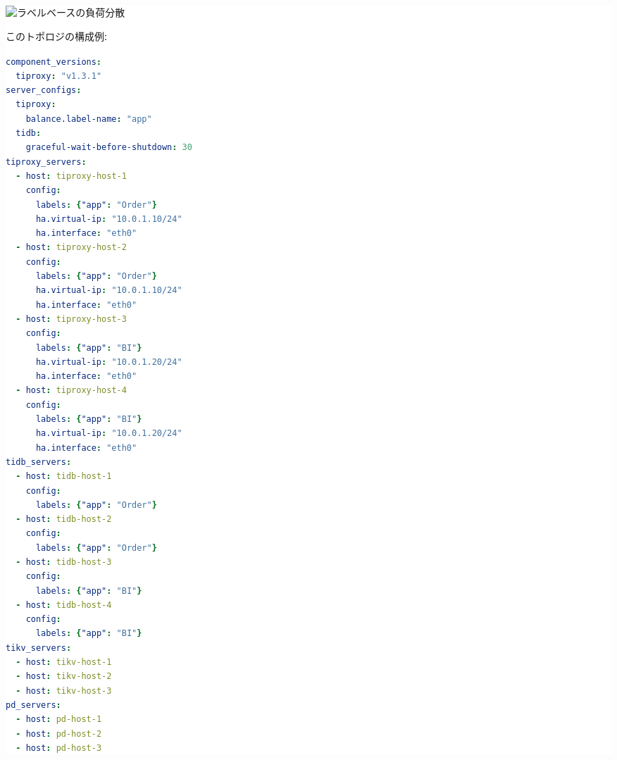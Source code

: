 <img src="https://docs-download.pingcap.com/media/images/docs/tiproxy/tiproxy-balance-label-v2.png" alt="ラベルベースの負荷分散" width="600" />

このトポロジの構成例:

```yaml
component_versions:
  tiproxy: "v1.3.1"
server_configs:
  tiproxy:
    balance.label-name: "app"
  tidb:
    graceful-wait-before-shutdown: 30
tiproxy_servers:
  - host: tiproxy-host-1
    config:
      labels: {"app": "Order"}
      ha.virtual-ip: "10.0.1.10/24"
      ha.interface: "eth0"
  - host: tiproxy-host-2
    config:
      labels: {"app": "Order"}
      ha.virtual-ip: "10.0.1.10/24"
      ha.interface: "eth0"
  - host: tiproxy-host-3
    config:
      labels: {"app": "BI"}
      ha.virtual-ip: "10.0.1.20/24"
      ha.interface: "eth0"
  - host: tiproxy-host-4
    config:
      labels: {"app": "BI"}
      ha.virtual-ip: "10.0.1.20/24"
      ha.interface: "eth0"
tidb_servers:
  - host: tidb-host-1
    config:
      labels: {"app": "Order"}
  - host: tidb-host-2
    config:
      labels: {"app": "Order"}
  - host: tidb-host-3
    config:
      labels: {"app": "BI"}
  - host: tidb-host-4
    config:
      labels: {"app": "BI"}
tikv_servers:
  - host: tikv-host-1
  - host: tikv-host-2
  - host: tikv-host-3
pd_servers:
  - host: pd-host-1
  - host: pd-host-2
  - host: pd-host-3
```
